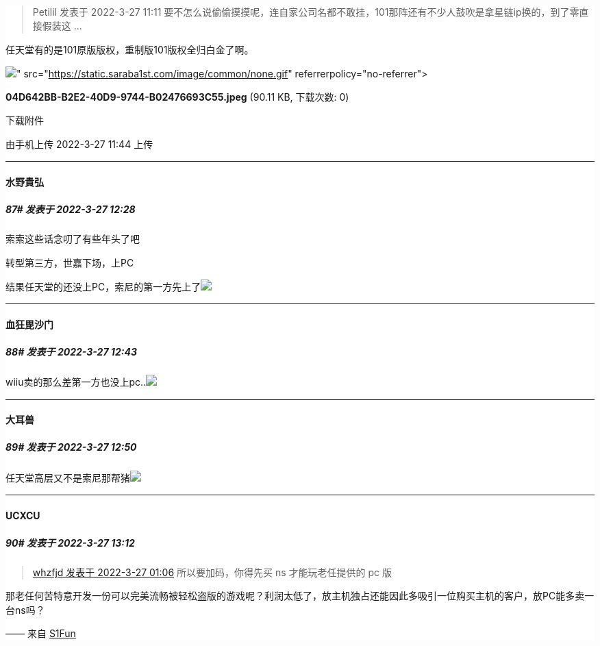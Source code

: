 <blockquote>Petilil 发表于 2022-3-27 11:11
要不怎么说偷偷摸摸呢，连自家公司名都不敢挂，101那阵还有不少人鼓吹是拿星链ip换的，到了零直接假装这 ...</blockquote>
任天堂有的是101原版版权，重制版101版权全归白金了啊。

<img src="https://img.saraba1st.com/forum/202203/27/114440wrh56z04sk7l9ltk.jpeg" referrerpolicy="no-referrer">" src="https://static.saraba1st.com/image/common/none.gif" referrerpolicy="no-referrer">

<strong>04D642BB-B2E2-40D9-9744-B02476693C55.jpeg</strong> (90.11 KB, 下载次数: 0)

下载附件

由手机上传
2022-3-27 11:44 上传



*****

####  水野貴弘  
##### 87#       发表于 2022-3-27 12:28

索索这些话念叨了有些年头了吧

转型第三方，世嘉下场，上PC

结果任天堂的还没上PC，索尼的第一方先上了<img src="https://static.saraba1st.com/image/smiley/face2017/053.png" referrerpolicy="no-referrer">

*****

####  血狂毘沙门  
##### 88#       发表于 2022-3-27 12:43

wiiu卖的那么差第一方也没上pc..<img src="https://static.saraba1st.com/image/smiley/face2017/018.png" referrerpolicy="no-referrer">



*****

####  大耳兽  
##### 89#       发表于 2022-3-27 12:50

任天堂高层又不是索尼那帮猪<img src="https://static.saraba1st.com/image/smiley/face2017/065.png" referrerpolicy="no-referrer">



*****

####  UCXCU  
##### 90#       发表于 2022-3-27 13:12

<blockquote><a href="httphttps://bbs.saraba1st.com/2b/forum.php?mod=redirect&amp;goto=findpost&amp;pid=55200107&amp;ptid=2060159" target="_blank">whzfjd 发表于 2022-3-27 01:06</a>
所以要加码，你得先买 ns 才能玩老任提供的 pc 版</blockquote>
那老任何苦特意开发一份可以完美流畅被轻松盗版的游戏呢？利润太低了，放主机独占还能因此多吸引一位购买主机的客户，放PC能多卖一台ns吗？

—— 来自 [S1Fun](https://s1fun.koalcat.com)

